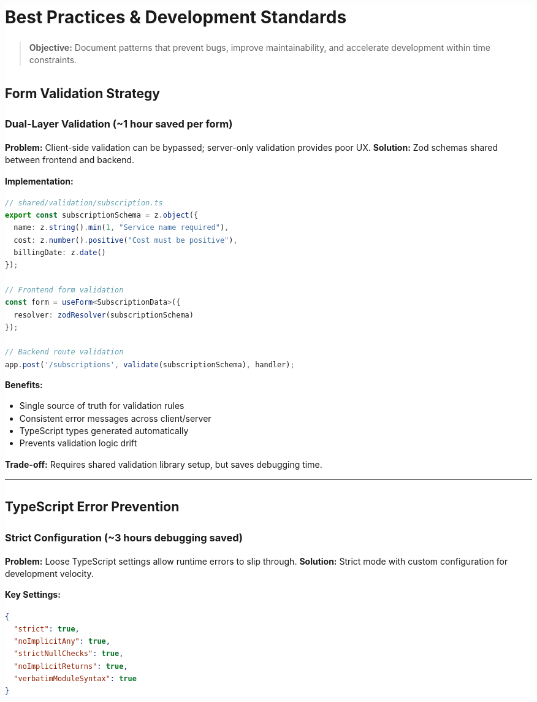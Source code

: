 # Best Practices & Development Standards

> **Objective:** Document patterns that prevent bugs, improve maintainability, and accelerate development within time constraints.

## Form Validation Strategy

### Dual-Layer Validation (~1 hour saved per form)
**Problem:** Client-side validation can be bypassed; server-only validation provides poor UX.
**Solution:** Zod schemas shared between frontend and backend.

**Implementation:**
```typescript
// shared/validation/subscription.ts
export const subscriptionSchema = z.object({
  name: z.string().min(1, "Service name required"),
  cost: z.number().positive("Cost must be positive"),
  billingDate: z.date()
});

// Frontend form validation
const form = useForm<SubscriptionData>({
  resolver: zodResolver(subscriptionSchema)
});

// Backend route validation
app.post('/subscriptions', validate(subscriptionSchema), handler);
```

**Benefits:**
- Single source of truth for validation rules
- Consistent error messages across client/server
- TypeScript types generated automatically
- Prevents validation logic drift

**Trade-off:** Requires shared validation library setup, but saves debugging time.

---

## TypeScript Error Prevention

### Strict Configuration (~3 hours debugging saved)
**Problem:** Loose TypeScript settings allow runtime errors to slip through.
**Solution:** Strict mode with custom configuration for development velocity.

**Key Settings:**
```json
{
  "strict": true,
  "noImplicitAny": true,
  "strictNullChecks": true,
  "noImplicitReturns": true,
  "verbatimModuleSyntax": true
}
```
